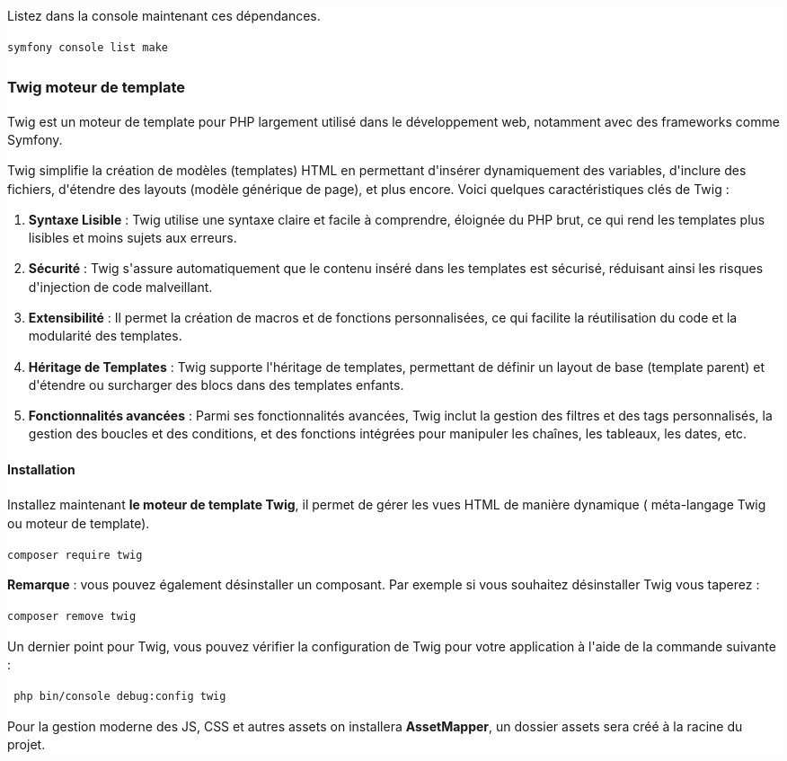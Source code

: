 Listez dans la console maintenant ces dépendances.


```bash
symfony console list make
```

### Twig moteur de template

Twig est un moteur de template pour PHP largement utilisé dans le développement web, notamment avec des frameworks comme Symfony.

Twig simplifie la création de modèles (templates) HTML en permettant d'insérer dynamiquement des variables, d'inclure des fichiers, d'étendre des layouts (modèle générique de page), et plus encore. Voici quelques caractéristiques clés de Twig :

1. **Syntaxe Lisible** : Twig utilise une syntaxe claire et facile à comprendre, éloignée du PHP brut, ce qui rend les templates plus lisibles et moins sujets aux erreurs.

1. **Sécurité** : Twig s'assure automatiquement que le contenu inséré dans les templates est sécurisé, réduisant ainsi les risques d'injection de code malveillant.

1. **Extensibilité** : Il permet la création de macros et de fonctions personnalisées, ce qui facilite la réutilisation du code et la modularité des templates.

1. **Héritage de Templates** : Twig supporte l'héritage de templates, permettant de définir un layout de base (template parent) et d'étendre ou surcharger des blocs dans des templates enfants.

1. **Fonctionnalités avancées** : Parmi ses fonctionnalités avancées, Twig inclut la gestion des filtres et des tags personnalisés, la gestion des boucles et des conditions, et des fonctions intégrées pour manipuler les chaînes, les tableaux, les dates, etc.

#### Installation 

Installez maintenant **le moteur de template Twig**, il permet de gérer les vues HTML de manière dynamique ( méta-langage Twig ou moteur de template).


```bash
composer require twig
```

**Remarque** : vous pouvez également désinstaller un composant. Par exemple si vous souhaitez désinstaller Twig vous taperez :


```bash
composer remove twig
```

Un dernier point pour Twig, vous pouvez vérifier la configuration de Twig pour votre application à l'aide de la commande suivante :


```bash
 php bin/console debug:config twig
 ```

 Pour la gestion moderne des JS, CSS et autres assets on installera **AssetMapper**, un dossier assets sera créé à la racine du projet.

